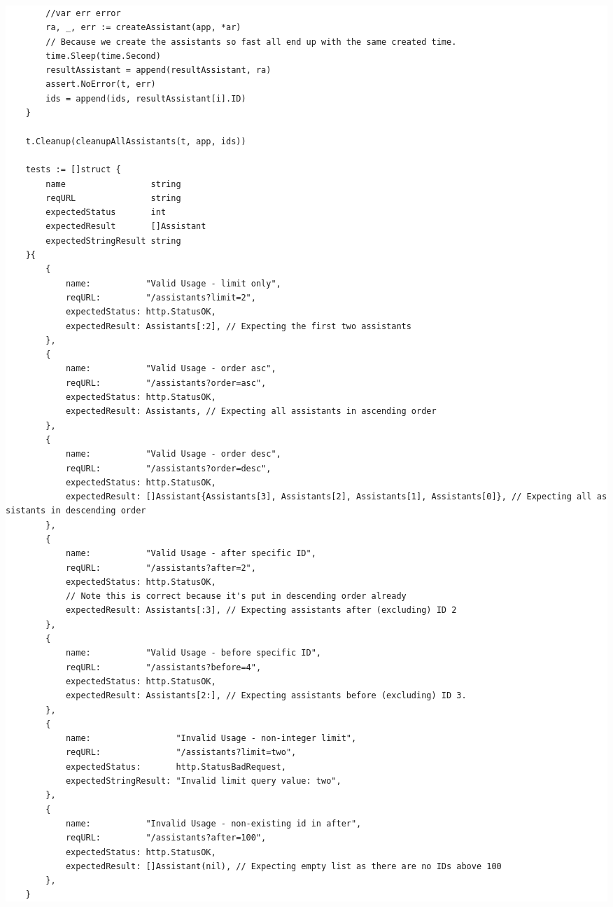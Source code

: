 			//var err error  
			ra, _, err := createAssistant(app, *ar)  
			// Because we create the assistants so fast all end up with the same created time.  
			time.Sleep(time.Second)  
			resultAssistant = append(resultAssistant, ra)  
			assert.NoError(t, err)  
			ids = append(ids, resultAssistant[i].ID)  
		}  
  
		t.Cleanup(cleanupAllAssistants(t, app, ids))  
  
		tests := []struct {  
			name                 string  
			reqURL               string  
			expectedStatus       int  
			expectedResult       []Assistant  
			expectedStringResult string  
		}{  
			{  
				name:           "Valid Usage - limit only",  
				reqURL:         "/assistants?limit=2",  
				expectedStatus: http.StatusOK,  
				expectedResult: Assistants[:2], // Expecting the first two assistants  
			},  
			{  
				name:           "Valid Usage - order asc",  
				reqURL:         "/assistants?order=asc",  
				expectedStatus: http.StatusOK,  
				expectedResult: Assistants, // Expecting all assistants in ascending order  
			},  
			{  
				name:           "Valid Usage - order desc",  
				reqURL:         "/assistants?order=desc",  
				expectedStatus: http.StatusOK,  
				expectedResult: []Assistant{Assistants[3], Assistants[2], Assistants[1], Assistants[0]}, // Expecting all assistants in descending order  
			},  
			{  
				name:           "Valid Usage - after specific ID",  
				reqURL:         "/assistants?after=2",  
				expectedStatus: http.StatusOK,  
				// Note this is correct because it's put in descending order already  
				expectedResult: Assistants[:3], // Expecting assistants after (excluding) ID 2  
			},  
			{  
				name:           "Valid Usage - before specific ID",  
				reqURL:         "/assistants?before=4",  
				expectedStatus: http.StatusOK,  
				expectedResult: Assistants[2:], // Expecting assistants before (excluding) ID 3.  
			},  
			{  
				name:                 "Invalid Usage - non-integer limit",  
				reqURL:               "/assistants?limit=two",  
				expectedStatus:       http.StatusBadRequest,  
				expectedStringResult: "Invalid limit query value: two",  
			},  
			{  
				name:           "Invalid Usage - non-existing id in after",  
				reqURL:         "/assistants?after=100",  
				expectedStatus: http.StatusOK,  
				expectedResult: []Assistant(nil), // Expecting empty list as there are no IDs above 100  
			},  
		}  
  